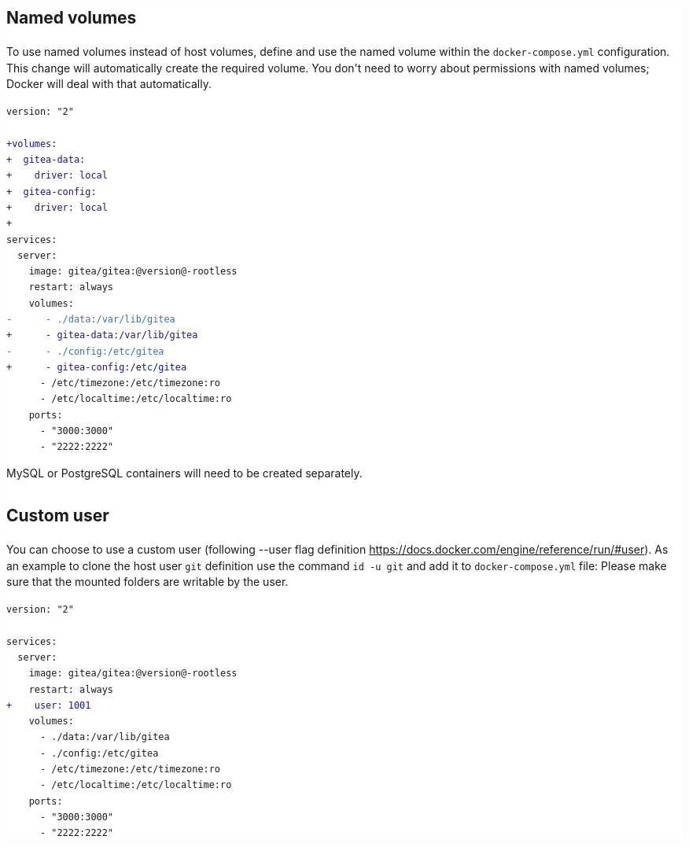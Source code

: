## Named volumes

To use named volumes instead of host volumes, define and use the named volume
within the `docker-compose.yml` configuration. This change will automatically
create the required volume. You don't need to worry about permissions with
named volumes; Docker will deal with that automatically.

```diff
version: "2"

+volumes:
+  gitea-data:
+    driver: local
+  gitea-config:
+    driver: local
+
services:
  server:
    image: gitea/gitea:@version@-rootless
    restart: always
    volumes:
-      - ./data:/var/lib/gitea
+      - gitea-data:/var/lib/gitea
-      - ./config:/etc/gitea
+      - gitea-config:/etc/gitea
      - /etc/timezone:/etc/timezone:ro
      - /etc/localtime:/etc/localtime:ro
    ports:
      - "3000:3000"
      - "2222:2222"
```

MySQL or PostgreSQL containers will need to be created separately.

## Custom user

You can choose to use a custom user (following --user flag definition https://docs.docker.com/engine/reference/run/#user).
As an example to clone the host user `git` definition use the command `id -u git` and add it to `docker-compose.yml` file:
Please make sure that the mounted folders are writable by the user.

```diff
version: "2"

services:
  server:
    image: gitea/gitea:@version@-rootless
    restart: always
+    user: 1001
    volumes:
      - ./data:/var/lib/gitea
      - ./config:/etc/gitea
      - /etc/timezone:/etc/timezone:ro
      - /etc/localtime:/etc/localtime:ro
    ports:
      - "3000:3000"
      - "2222:2222"
```
